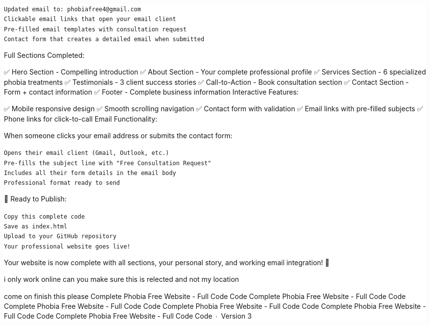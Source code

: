     Updated email to: phobiafree4@gmail.com
    Clickable email links that open your email client
    Pre-filled email templates with consultation request
    Contact form that creates a detailed email when submitted

Full Sections Completed:

✅ Hero Section - Compelling introduction
✅ About Section - Your complete professional profile
✅ Services Section - 6 specialized phobia treatments
✅ Testimonials - 3 client success stories
✅ Call-to-Action - Book consultation section
✅ Contact Section - Form + contact information
✅ Footer - Complete business information
Interactive Features:

✅ Mobile responsive design
✅ Smooth scrolling navigation
✅ Contact form with validation
✅ Email links with pre-filled subjects
✅ Phone links for click-to-call
Email Functionality:

When someone clicks your email address or submits the contact form:

    Opens their email client (Gmail, Outlook, etc.)
    Pre-fills the subject line with "Free Consultation Request"
    Includes all their form details in the email body
    Professional format ready to send

🚀 Ready to Publish:

    Copy this complete code
    Save as index.html
    Upload to your GitHub repository
    Your professional website goes live!

Your website is now complete with all sections, your personal story, and working email integration! 🎉

i only work online can you make sure this is relected and not my location

come on finish this please
Complete Phobia Free Website - Full Code
Code 
Complete Phobia Free Website - Full Code
Code 
Complete Phobia Free Website - Full Code
Code 
Complete Phobia Free Website - Full Code
Code 
Complete Phobia Free Website - Full Code
Code 
Complete Phobia Free Website - Full Code
Code ∙ Version 3 
